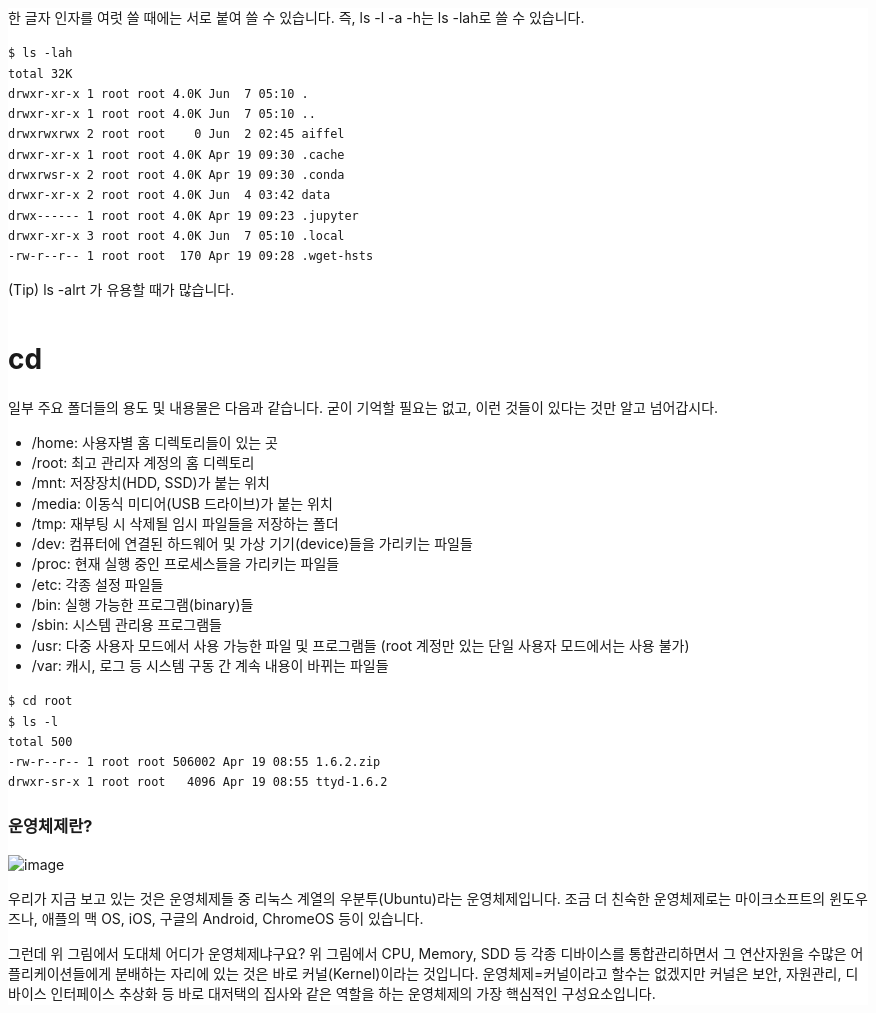 한 글자 인자를 여럿 쓸 때에는 서로 붙여 쓸 수 있습니다. 즉, ls -l -a -h는 ls -lah로 쓸 수 있습니다.

```
$ ls -lah
total 32K
drwxr-xr-x 1 root root 4.0K Jun  7 05:10 .
drwxr-xr-x 1 root root 4.0K Jun  7 05:10 ..
drwxrwxrwx 2 root root    0 Jun  2 02:45 aiffel
drwxr-xr-x 1 root root 4.0K Apr 19 09:30 .cache
drwxrwsr-x 2 root root 4.0K Apr 19 09:30 .conda
drwxr-xr-x 2 root root 4.0K Jun  4 03:42 data
drwx------ 1 root root 4.0K Apr 19 09:23 .jupyter
drwxr-xr-x 3 root root 4.0K Jun  7 05:10 .local
-rw-r--r-- 1 root root  170 Apr 19 09:28 .wget-hsts
```

(Tip) ls -alrt 가 유용할 때가 많습니다.

# cd

일부 주요 폴더들의 용도 및 내용물은 다음과 같습니다. 굳이 기억할 필요는 없고, 이런 것들이 있다는 것만 알고 넘어갑시다.

- /home: 사용자별 홈 디렉토리들이 있는 곳
- /root: 최고 관리자 계정의 홈 디렉토리
- /mnt: 저장장치(HDD, SSD)가 붙는 위치
- /media: 이동식 미디어(USB 드라이브)가 붙는 위치
- /tmp: 재부팅 시 삭제될 임시 파일들을 저장하는 폴더
- /dev: 컴퓨터에 연결된 하드웨어 및 가상 기기(device)들을 가리키는 파일들
- /proc: 현재 실행 중인 프로세스들을 가리키는 파일들
- /etc: 각종 설정 파일들
- /bin: 실행 가능한 프로그램(binary)들
- /sbin: 시스템 관리용 프로그램들
- /usr: 다중 사용자 모드에서 사용 가능한 파일 및 프로그램들 (root 계정만 있는 단일 사용자 모드에서는 사용 불가)
- /var: 캐시, 로그 등 시스템 구동 간 계속 내용이 바뀌는 파일들

```
$ cd root
$ ls -l
total 500
-rw-r--r-- 1 root root 506002 Apr 19 08:55 1.6.2.zip
drwxr-sr-x 1 root root   4096 Apr 19 08:55 ttyd-1.6.2
```


### 운영체제란? 


![image](https://user-images.githubusercontent.com/46912607/123886074-9f391f80-d989-11eb-868c-62790cf7984a.png)

우리가 지금 보고 있는 것은 운영체제들 중 리눅스 계열의 우분투(Ubuntu)라는 운영체제입니다. 조금 더 친숙한 운영체제로는 마이크소프트의 윈도우즈나, 애플의 맥 OS, iOS, 구글의 Android, ChromeOS 등이 있습니다.

그런데 위 그림에서 도대체 어디가 운영체제냐구요? 위 그림에서 CPU, Memory, SDD 등 각종 디바이스를 통합관리하면서 그 연산자원을 수많은 어플리케이션들에게 분배하는 자리에 있는 것은 바로 커널(Kernel)이라는 것입니다. 운영체제=커널이라고 할수는 없겠지만 커널은 보안, 자원관리, 디바이스 인터페이스 추상화 등 바로 대저택의 집사와 같은 역할을 하는 운영체제의 가장 핵심적인 구성요소입니다.
